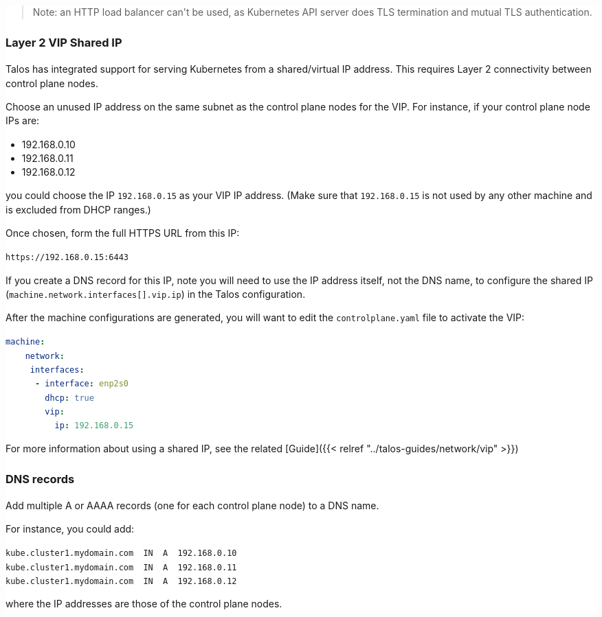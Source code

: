 > Note: an HTTP load balancer can't be used, as Kubernetes API server does TLS termination and mutual TLS authentication.

### Layer 2 VIP Shared IP

Talos has integrated support for serving Kubernetes from a shared/virtual IP address.
This requires Layer 2 connectivity between control plane nodes.

Choose an unused IP address on the same subnet as the control plane nodes for the VIP.
For instance, if your control plane node IPs are:

- 192.168.0.10
- 192.168.0.11
- 192.168.0.12

you could choose the IP `192.168.0.15` as your VIP IP address.
(Make sure that `192.168.0.15` is not used by any other machine and is excluded from DHCP ranges.)

Once chosen, form the full HTTPS URL from this IP:

```url
https://192.168.0.15:6443
```

If you create a DNS record for this IP, note you will need to use the IP address itself, not the DNS name, to configure the shared IP (`machine.network.interfaces[].vip.ip`) in the Talos configuration.

After the machine configurations are generated, you will want to edit the `controlplane.yaml` file to activate the VIP:

```yaml
machine:
    network:
     interfaces:
      - interface: enp2s0
        dhcp: true
        vip:
          ip: 192.168.0.15

```

For more information about using a shared IP, see the related
[Guide]({{< relref "../talos-guides/network/vip" >}})

### DNS records

Add multiple A or AAAA records (one for each control plane node) to a DNS name.

For instance, you could add:

```dns
kube.cluster1.mydomain.com  IN  A  192.168.0.10
kube.cluster1.mydomain.com  IN  A  192.168.0.11
kube.cluster1.mydomain.com  IN  A  192.168.0.12
```

where the IP addresses are those of the control plane nodes.
